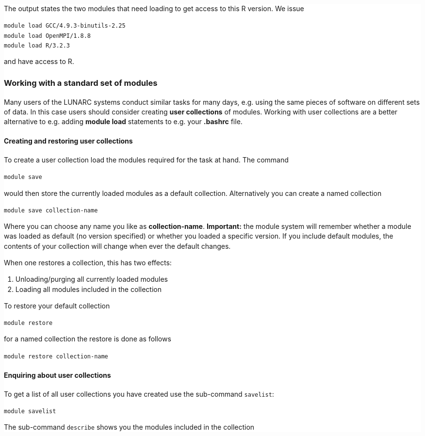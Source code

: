 The output states the two modules that need loading to get access to this R version.  We issue

```bash
module load GCC/4.9.3-binutils-2.25
module load OpenMPI/1.8.8
module load R/3.2.3
```

and have access to R.

### Working with a standard set of modules

Many users of the LUNARC systems conduct similar tasks for many days, e.g. using the same pieces of software on different sets of data.  In this case users should consider creating **user collections** of modules.  Working with user collections are a better alternative to e.g. adding **module load** statements to e.g. your **.bashrc** file.

#### Creating and restoring user collections
To create a user collection load the modules required for the task at hand.  The command 

```bash
module save
```
would then store the currently loaded modules as a default collection.  Alternatively you can create a named collection

```bash
module save collection-name
```

Where you can choose any name you like as **collection-name**.  **Important:** the module system will remember whether a module was loaded as default (no version specified) or whether you loaded a specific version.  If you include default modules, the contents of your collection will change when ever the default changes.

When one restores a collection, this has two effects:

1. Unloading/purging all currently loaded modules
2. Loading all modules included in the collection

To restore your default collection

```bash
module restore
```
for a named collection the restore is done as follows

```bash
module restore collection-name
```

#### Enquiring about user collections
To get a list of all user collections you have created use the sub-command `savelist`:

```bash
module savelist
```

The sub-command `describe` shows you the modules included in the collection
